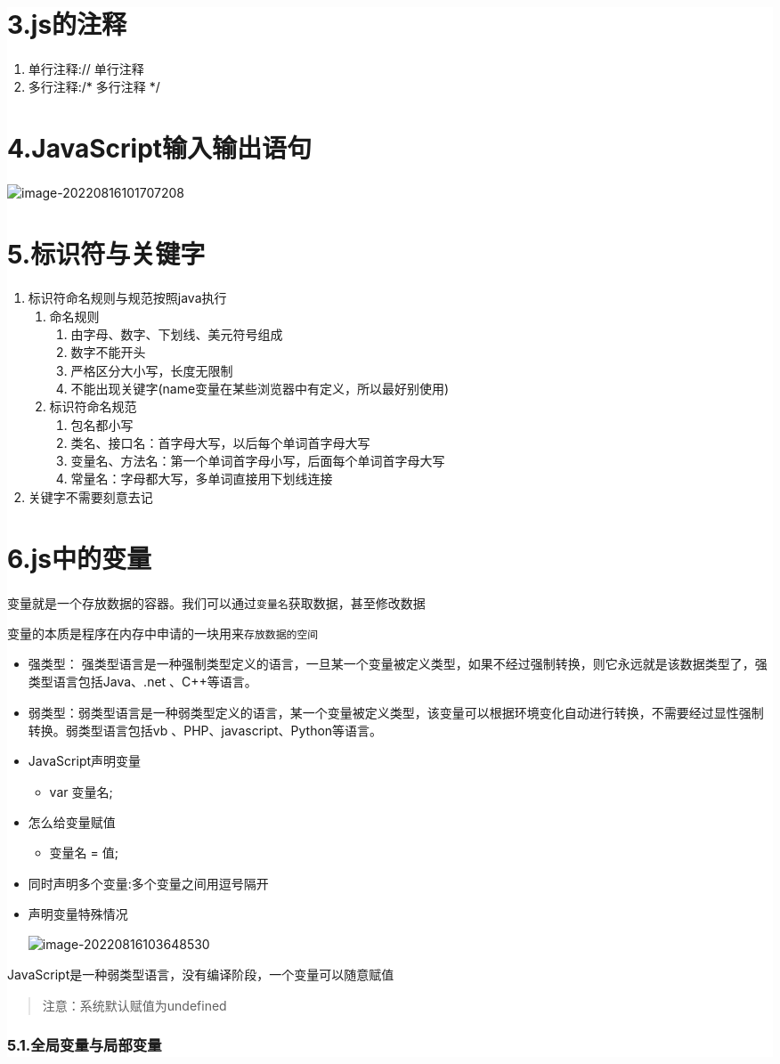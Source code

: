 # 3.js的注释

1. 单行注释:// 单行注释
2. 多行注释:/*  多行注释  */

# 4.JavaScript输入输出语句

![image-20220816101707208](D://i/2023/03/05/image-20220816101707208.png)

# 5.标识符与关键字

1. 标识符命名规则与规范按照java执行
   1. 命名规则
      1. 由字母、数字、下划线、美元符号组成
      2. 数字不能开头
      3. 严格区分大小写，长度无限制
      4. 不能出现关键字(name变量在某些浏览器中有定义，所以最好别使用)
   2. 标识符命名规范
      1. 包名都小写
      2. 类名、接口名：首字母大写，以后每个单词首字母大写
      3. 变量名、方法名：第一个单词首字母小写，后面每个单词首字母大写
      4. 常量名：字母都大写，多单词直接用下划线连接
2. 关键字不需要刻意去记

# 6.js中的变量

变量就是一个存放数据的容器。我们可以通过`变量名`获取数据，甚至修改数据

变量的本质是程序在内存中申请的一块用来`存放数据的空间`

- 强类型： 强类型语言是一种强制类型定义的语言，一旦某一个变量被定义类型，如果不经过强制转换，则它永远就是该数据类型了，强类型语言包括Java、.net 、C++等语言。
- 弱类型：弱类型语言是一种弱类型定义的语言，某一个变量被定义类型，该变量可以根据环境变化自动进行转换，不需要经过显性强制转换。弱类型语言包括vb 、PHP、javascript、Python等语言。
- JavaScript声明变量
  - var 变量名;
- 怎么给变量赋值
  - 变量名 = 值;

- 同时声明多个变量:多个变量之间用逗号隔开

- 声明变量特殊情况

  ![image-20220816103648530](D://i/2023/03/05/image-20220816103648530.png)

JavaScript是一种弱类型语言，没有编译阶段，一个变量可以随意赋值

> 注意：系统默认赋值为undefined

### 5.1.全局变量与局部变量
